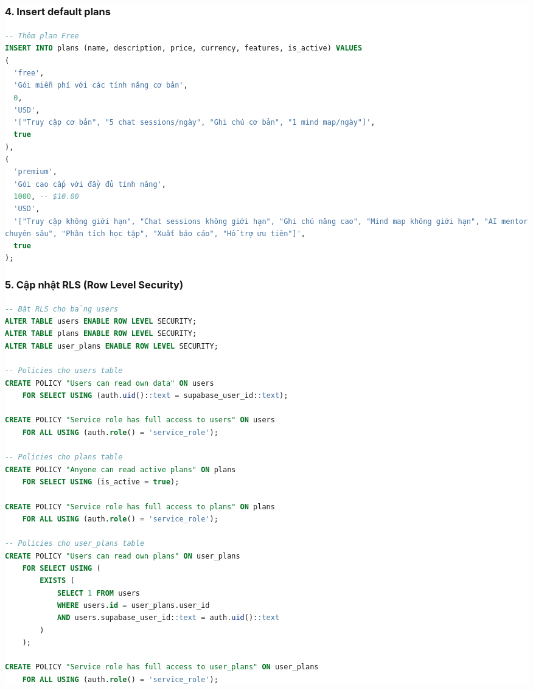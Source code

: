 ### 4. Insert default plans

```sql
-- Thêm plan Free
INSERT INTO plans (name, description, price, currency, features, is_active) VALUES
(
  'free',
  'Gói miễn phí với các tính năng cơ bản',
  0,
  'USD',
  '["Truy cập cơ bản", "5 chat sessions/ngày", "Ghi chú cơ bản", "1 mind map/ngày"]',
  true
),
(
  'premium',
  'Gói cao cấp với đầy đủ tính năng',
  1000, -- $10.00
  'USD',
  '["Truy cập không giới hạn", "Chat sessions không giới hạn", "Ghi chú nâng cao", "Mind map không giới hạn", "AI mentor chuyên sâu", "Phân tích học tập", "Xuất báo cáo", "Hỗ trợ ưu tiên"]',
  true
);
```

### 5. Cập nhật RLS (Row Level Security)

```sql
-- Bật RLS cho bảng users
ALTER TABLE users ENABLE ROW LEVEL SECURITY;
ALTER TABLE plans ENABLE ROW LEVEL SECURITY;
ALTER TABLE user_plans ENABLE ROW LEVEL SECURITY;

-- Policies cho users table
CREATE POLICY "Users can read own data" ON users
    FOR SELECT USING (auth.uid()::text = supabase_user_id::text);

CREATE POLICY "Service role has full access to users" ON users
    FOR ALL USING (auth.role() = 'service_role');

-- Policies cho plans table
CREATE POLICY "Anyone can read active plans" ON plans
    FOR SELECT USING (is_active = true);

CREATE POLICY "Service role has full access to plans" ON plans
    FOR ALL USING (auth.role() = 'service_role');

-- Policies cho user_plans table
CREATE POLICY "Users can read own plans" ON user_plans
    FOR SELECT USING (
        EXISTS (
            SELECT 1 FROM users
            WHERE users.id = user_plans.user_id
            AND users.supabase_user_id::text = auth.uid()::text
        )
    );

CREATE POLICY "Service role has full access to user_plans" ON user_plans
    FOR ALL USING (auth.role() = 'service_role');
```
